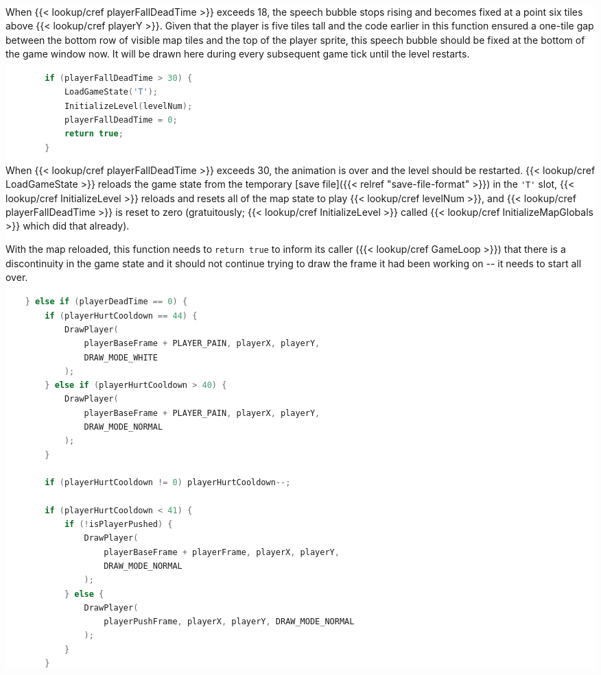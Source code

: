 When {{< lookup/cref playerFallDeadTime >}} exceeds 18, the speech bubble stops rising and becomes fixed at a point six tiles above {{< lookup/cref playerY >}}. Given that the player is five tiles tall and the code earlier in this function ensured a one-tile gap between the bottom row of visible map tiles and the top of the player sprite, this speech bubble should be fixed at the bottom of the game window now. It will be drawn here during every subsequent game tick until the level restarts.

```c
        if (playerFallDeadTime > 30) {
            LoadGameState('T');
            InitializeLevel(levelNum);
            playerFallDeadTime = 0;
            return true;
        }
```

When {{< lookup/cref playerFallDeadTime >}} exceeds 30, the animation is over and the level should be restarted. {{< lookup/cref LoadGameState >}} reloads the game state from the temporary [save file]({{< relref "save-file-format" >}}) in the `'T'` slot, {{< lookup/cref InitializeLevel >}} reloads and resets all of the map state to play {{< lookup/cref levelNum >}}, and {{< lookup/cref playerFallDeadTime >}} is reset to zero (gratuitously; {{< lookup/cref InitializeLevel >}} called {{< lookup/cref InitializeMapGlobals >}} which did that already).

With the map reloaded, this function needs to `return true` to inform its caller ({{< lookup/cref GameLoop >}}) that there is a discontinuity in the game state and it should not continue trying to draw the frame it had been working on -- it needs to start all over.

```c
    } else if (playerDeadTime == 0) {
        if (playerHurtCooldown == 44) {
            DrawPlayer(
                playerBaseFrame + PLAYER_PAIN, playerX, playerY,
                DRAW_MODE_WHITE
            );
        } else if (playerHurtCooldown > 40) {
            DrawPlayer(
                playerBaseFrame + PLAYER_PAIN, playerX, playerY,
                DRAW_MODE_NORMAL
            );
        }

        if (playerHurtCooldown != 0) playerHurtCooldown--;

        if (playerHurtCooldown < 41) {
            if (!isPlayerPushed) {
                DrawPlayer(
                    playerBaseFrame + playerFrame, playerX, playerY,
                    DRAW_MODE_NORMAL
                );
            } else {
                DrawPlayer(
                    playerPushFrame, playerX, playerY, DRAW_MODE_NORMAL
                );
            }
        }
```
